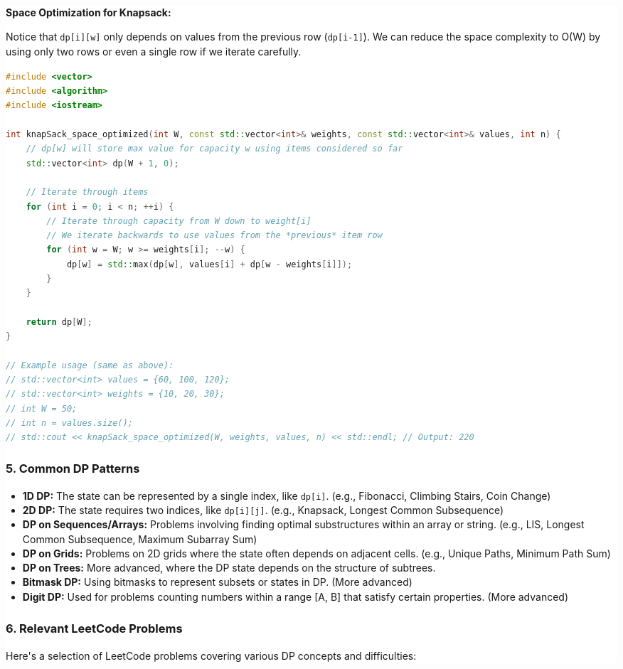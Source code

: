**Space Optimization for Knapsack:**

Notice that `dp[i][w]` only depends on values from the previous row (`dp[i-1]`). We can reduce the space complexity to O(W) by using only two rows or even a single row if we iterate carefully.

```cpp
#include <vector>
#include <algorithm>
#include <iostream>

int knapSack_space_optimized(int W, const std::vector<int>& weights, const std::vector<int>& values, int n) {
    // dp[w] will store max value for capacity w using items considered so far
    std::vector<int> dp(W + 1, 0);

    // Iterate through items
    for (int i = 0; i < n; ++i) {
        // Iterate through capacity from W down to weight[i]
        // We iterate backwards to use values from the *previous* item row
        for (int w = W; w >= weights[i]; --w) {
            dp[w] = std::max(dp[w], values[i] + dp[w - weights[i]]);
        }
    }

    return dp[W];
}

// Example usage (same as above):
// std::vector<int> values = {60, 100, 120};
// std::vector<int> weights = {10, 20, 30};
// int W = 50;
// int n = values.size();
// std::cout << knapSack_space_optimized(W, weights, values, n) << std::endl; // Output: 220
```

### 5. Common DP Patterns

- **1D DP:** The state can be represented by a single index, like `dp[i]`. (e.g., Fibonacci, Climbing Stairs, Coin Change)
- **2D DP:** The state requires two indices, like `dp[i][j]`. (e.g., Knapsack, Longest Common Subsequence)
- **DP on Sequences/Arrays:** Problems involving finding optimal substructures within an array or string. (e.g., LIS, Longest Common Subsequence, Maximum Subarray Sum)
- **DP on Grids:** Problems on 2D grids where the state often depends on adjacent cells. (e.g., Unique Paths, Minimum Path Sum)
- **DP on Trees:** More advanced, where the DP state depends on the structure of subtrees.
- **Bitmask DP:** Using bitmasks to represent subsets or states in DP. (More advanced)
- **Digit DP:** Used for problems counting numbers within a range [A, B] that satisfy certain properties. (More advanced)

### 6. Relevant LeetCode Problems

Here's a selection of LeetCode problems covering various DP concepts and difficulties:
